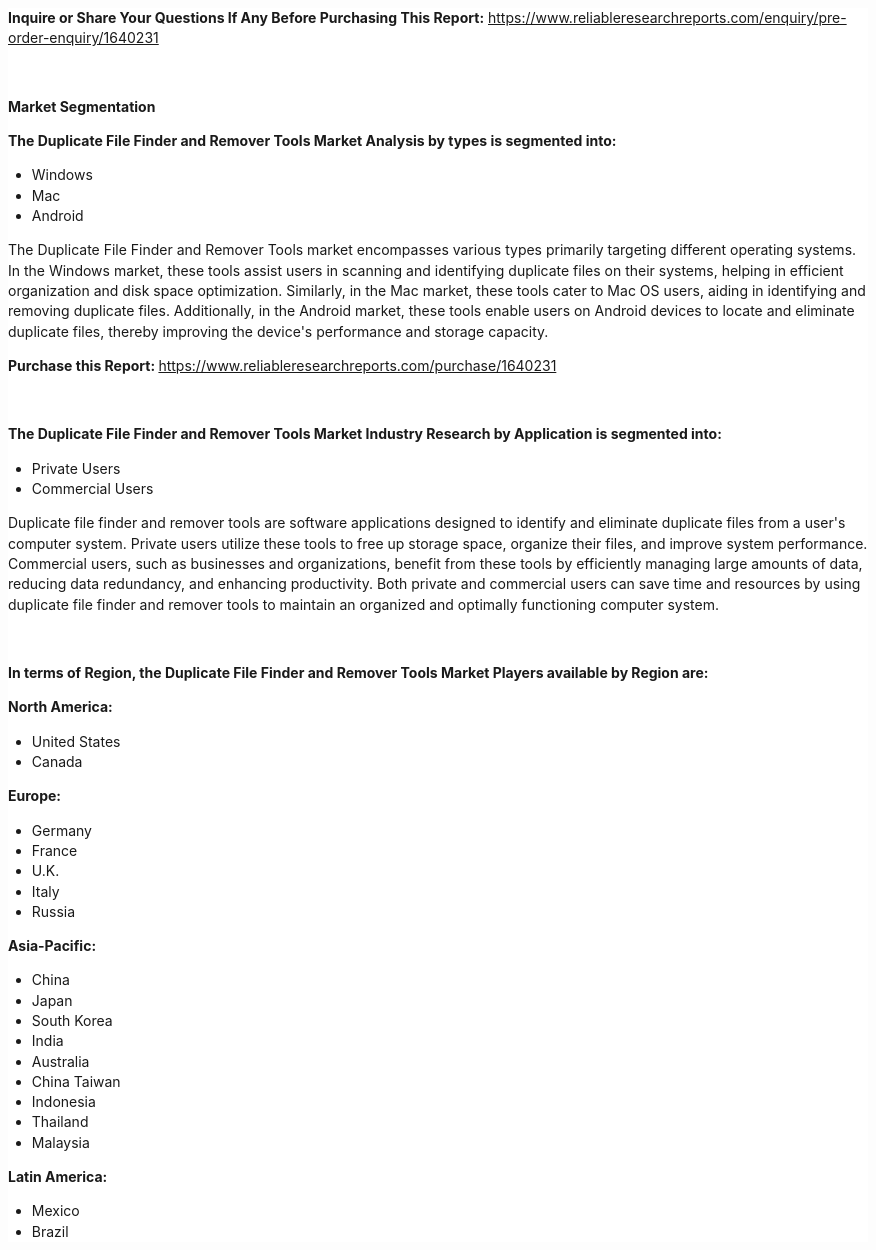 <p><strong>Inquire or Share Your Questions If Any Before Purchasing This Report:</strong> <a href="https://www.reliableresearchreports.com/enquiry/pre-order-enquiry/1640231">https://www.reliableresearchreports.com/enquiry/pre-order-enquiry/1640231</a></p>
<p>&nbsp;</p>
<p><strong>Market Segmentation</strong></p>
<p><strong>The Duplicate File Finder and Remover Tools Market Analysis by types is segmented into:</strong></p>
<p><ul><li>Windows</li><li>Mac</li><li>Android</li></ul></p>
<p><p>The Duplicate File Finder and Remover Tools market encompasses various types primarily targeting different operating systems. In the Windows market, these tools assist users in scanning and identifying duplicate files on their systems, helping in efficient organization and disk space optimization. Similarly, in the Mac market, these tools cater to Mac OS users, aiding in identifying and removing duplicate files. Additionally, in the Android market, these tools enable users on Android devices to locate and eliminate duplicate files, thereby improving the device's performance and storage capacity.</p></p>
<p><strong>Purchase this Report:&nbsp;</strong><a href="https://www.reliableresearchreports.com/purchase/1640231">https://www.reliableresearchreports.com/purchase/1640231</a></p>
<p>&nbsp;</p>
<p><strong>The Duplicate File Finder and Remover Tools Market Industry Research by Application is segmented into:</strong></p>
<p><ul><li>Private Users</li><li>Commercial Users</li></ul></p>
<p><p>Duplicate file finder and remover tools are software applications designed to identify and eliminate duplicate files from a user's computer system. Private users utilize these tools to free up storage space, organize their files, and improve system performance. Commercial users, such as businesses and organizations, benefit from these tools by efficiently managing large amounts of data, reducing data redundancy, and enhancing productivity. Both private and commercial users can save time and resources by using duplicate file finder and remover tools to maintain an organized and optimally functioning computer system.</p></p>
<p>&nbsp;</p>
<p><strong>In terms of Region, the Duplicate File Finder and Remover Tools Market Players available by Region are:</strong></p>
<p>
    <p> <strong> North America: </strong>
        <ul>
            <li>United States</li>
            <li>Canada</li>
        </ul>
        </p> 
    <p> <strong> Europe: </strong>
        <ul>
            <li>Germany</li>
            <li>France</li>
            <li>U.K.</li>
            <li>Italy</li>
            <li>Russia</li>
        </ul>
        </p> 
    <p> <strong> Asia-Pacific: </strong>
        <ul>
            <li>China</li>
            <li>Japan</li>
            <li>South Korea</li>
            <li>India</li>
            <li>Australia</li>
            <li>China Taiwan</li>
            <li>Indonesia</li>
            <li>Thailand</li>
            <li>Malaysia</li>
        </ul>
        </p> 
    <p> <strong> Latin America: </strong>
        <ul>
            <li>Mexico</li>
            <li>Brazil</li>
